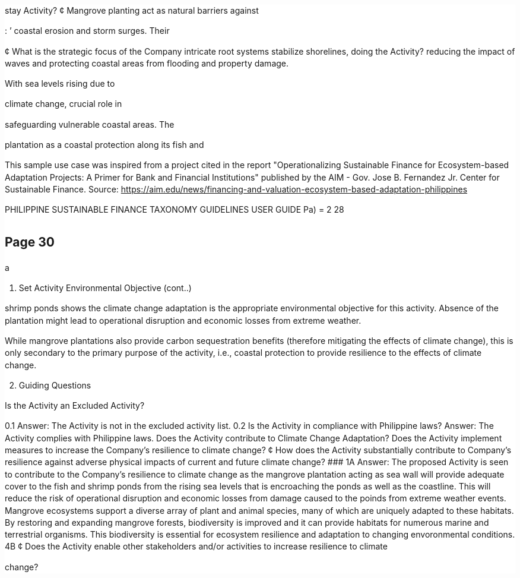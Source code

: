 stay Activity? ¢ Mangrove planting act as natural barriers against

: ’ coastal erosion and storm surges. Their

¢ What is the strategic focus of the Company intricate root systems stabilize shorelines, doing the Activity? reducing the impact of waves and protecting coastal areas from flooding and property damage.

With sea levels rising due to

climate change, crucial role in

safeguarding vulnerable coastal areas. The

plantation as a coastal protection along its fish and

This sample use case was inspired from a project cited in the report "Operationalizing Sustainable Finance for Ecosystem-based Adaptation Projects: A Primer for Bank and Financial Institutions" published by the AIM - Gov. Jose B. Fernandez Jr. Center for Sustainable Finance. Source: https://aim.edu/news/financing-and-valuation-ecosystem-based-adaptation-philippines

PHILIPPINE SUSTAINABLE FINANCE TAXONOMY GUIDELINES USER GUIDE Pa) = 2 28

## Page 30

a

1. Set Activity Environmental Objective (cont..)

shrimp ponds shows the climate change adaptation is the appropriate environmental objective for this activity. Absence of the plantation might lead to operational disruption and economic losses from extreme weather.

While mangrove plantations also provide carbon sequestration benefits (therefore mitigating the effects of climate change), this is only secondary to the primary purpose of the activity, i.e., coastal protection to provide resilience to the effects of climate change.

2. Guiding Questions

Is the Activity an Excluded Activity?

0.1 Answer: The Activity is not in the excluded activity list. 0.2 Is the Activity in compliance with Philippine laws? Answer: The Activity complies with Philippine laws. Does the Activity contribute to Climate Change Adaptation? Does the Activity implement measures to increase the Company’s resilience to climate change? ¢ How does the Activity substantially contribute to Company’s resilience against adverse physical impacts of current and future climate change? ### 1A Answer: The proposed Activity is seen to contribute to the Company’s resilience to climate change as the mangrove plantation acting as sea wall will provide adequate cover to the fish and shrimp ponds from the rising sea levels that is encroaching the ponds as well as the coastline. This will reduce the risk of operational disruption and economic losses from damage caused to the poinds from extreme weather events. Mangrove ecosystems support a diverse array of plant and animal species, many of which are uniquely adapted to these habitats. By restoring and expanding mangrove forests, biodiversity is improved and it can provide habitats for numerous marine and terrestrial organisms. This biodiversity is essential for ecosystem resilience and adaptation to changing envoronmental conditions. 4B ¢ Does the Activity enable other stakeholders and/or activities to increase resilience to climate

change?
